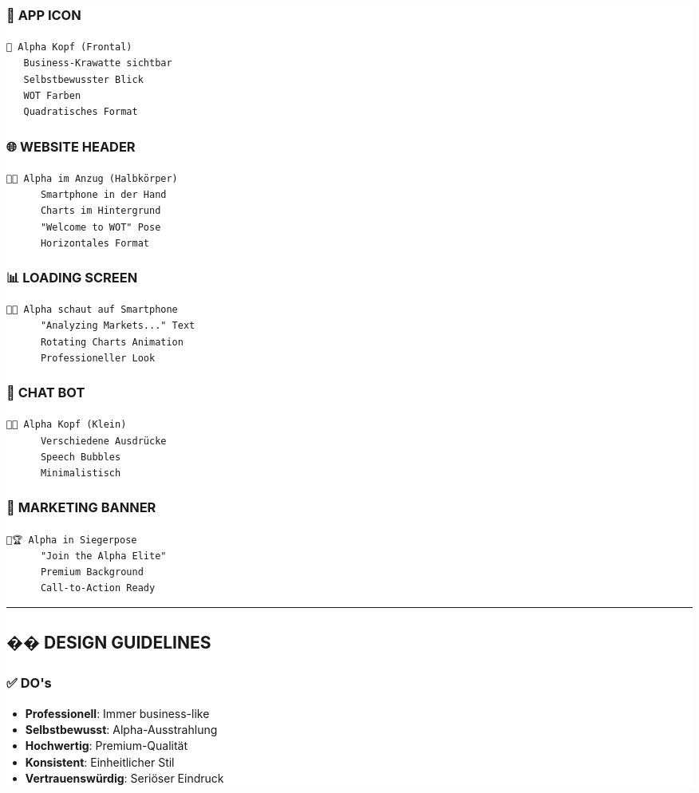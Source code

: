 ### 📱 **APP ICON**
```
🐺 Alpha Kopf (Frontal)
   Business-Krawatte sichtbar
   Selbstbewusster Blick
   WOT Farben
   Quadratisches Format
```

### 🌐 **WEBSITE HEADER**
```
🐺👔 Alpha im Anzug (Halbkörper)
      Smartphone in der Hand
      Charts im Hintergrund
      "Welcome to WOT" Pose
      Horizontales Format
```

### 📊 **LOADING SCREEN**
```
🐺📱 Alpha schaut auf Smartphone
      "Analyzing Markets..." Text
      Rotating Charts Animation
      Professioneller Look
```

### 💬 **CHAT BOT**
```
🐺💭 Alpha Kopf (Klein)
      Verschiedene Ausdrücke
      Speech Bubbles
      Minimalistisch
```

### 🎯 **MARKETING BANNER**
```
🐺🏆 Alpha in Siegerpose
      "Join the Alpha Elite"
      Premium Background
      Call-to-Action Ready
```

---

## �� DESIGN GUIDELINES

### ✅ **DO's**
- **Professionell**: Immer business-like
- **Selbstbewusst**: Alpha-Ausstrahlung
- **Hochwertig**: Premium-Qualität
- **Konsistent**: Einheitlicher Stil
- **Vertrauenswürdig**: Seriöser Eindruck
